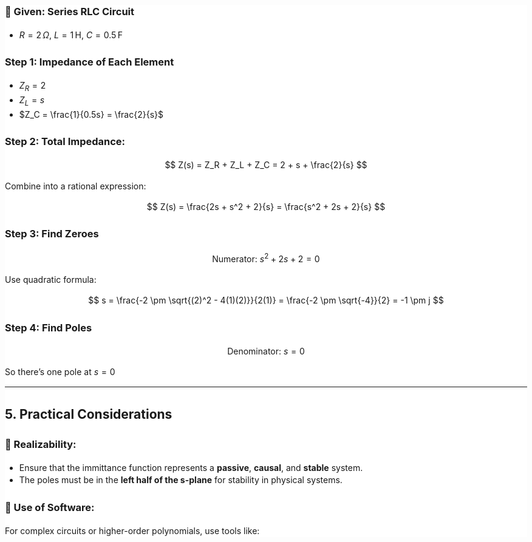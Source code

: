 ### 🎯 Given: Series RLC Circuit

* $R = 2 \, \Omega$, $L = 1 \, \text{H}$, $C = 0.5 \, \text{F}$

### Step 1: Impedance of Each Element

* $Z_R = 2$
* $Z_L = s$
* $Z_C = \frac{1}{0.5s} = \frac{2}{s}$

### Step 2: Total Impedance:

$$
Z(s) = Z_R + Z_L + Z_C = 2 + s + \frac{2}{s}
$$

Combine into a rational expression:

$$
Z(s) = \frac{2s + s^2 + 2}{s} = \frac{s^2 + 2s + 2}{s}
$$

### Step 3: Find Zeroes

$$
\text{Numerator: } s^2 + 2s + 2 = 0
$$

Use quadratic formula:

$$
s = \frac{-2 \pm \sqrt{(2)^2 - 4(1)(2)}}{2(1)} = \frac{-2 \pm \sqrt{-4}}{2} = -1 \pm j
$$

### Step 4: Find Poles

$$
\text{Denominator: } s = 0
$$

So there’s one pole at $s = 0$

---

## **5. Practical Considerations**

### 🔸 Realizability:

* Ensure that the immittance function represents a **passive**, **causal**, and **stable** system.
* The poles must be in the **left half of the s-plane** for stability in physical systems.

### 🔸 Use of Software:

For complex circuits or higher-order polynomials, use tools like:
